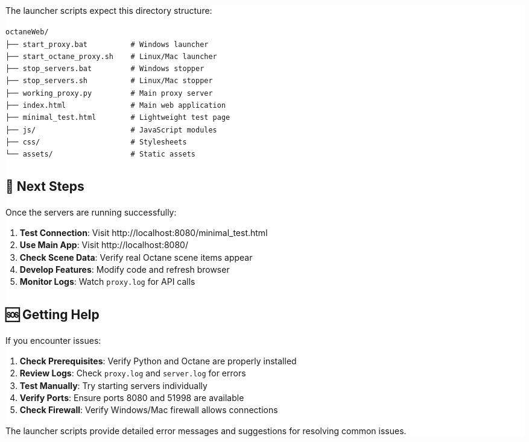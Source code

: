 The launcher scripts expect this directory structure:
```
octaneWeb/
├── start_proxy.bat          # Windows launcher
├── start_octane_proxy.sh    # Linux/Mac launcher  
├── stop_servers.bat         # Windows stopper
├── stop_servers.sh          # Linux/Mac stopper
├── working_proxy.py         # Main proxy server
├── index.html               # Main web application
├── minimal_test.html        # Lightweight test page
├── js/                      # JavaScript modules
├── css/                     # Stylesheets
└── assets/                  # Static assets
```

## 🎯 Next Steps

Once the servers are running successfully:

1. **Test Connection**: Visit http://localhost:8080/minimal_test.html
2. **Use Main App**: Visit http://localhost:8080/
3. **Check Scene Data**: Verify real Octane scene items appear
4. **Develop Features**: Modify code and refresh browser
5. **Monitor Logs**: Watch `proxy.log` for API calls

## 🆘 Getting Help

If you encounter issues:

1. **Check Prerequisites**: Verify Python and Octane are properly installed
2. **Review Logs**: Check `proxy.log` and `server.log` for errors
3. **Test Manually**: Try starting servers individually
4. **Verify Ports**: Ensure ports 8080 and 51998 are available
5. **Check Firewall**: Verify Windows/Mac firewall allows connections

The launcher scripts provide detailed error messages and suggestions for resolving common issues.